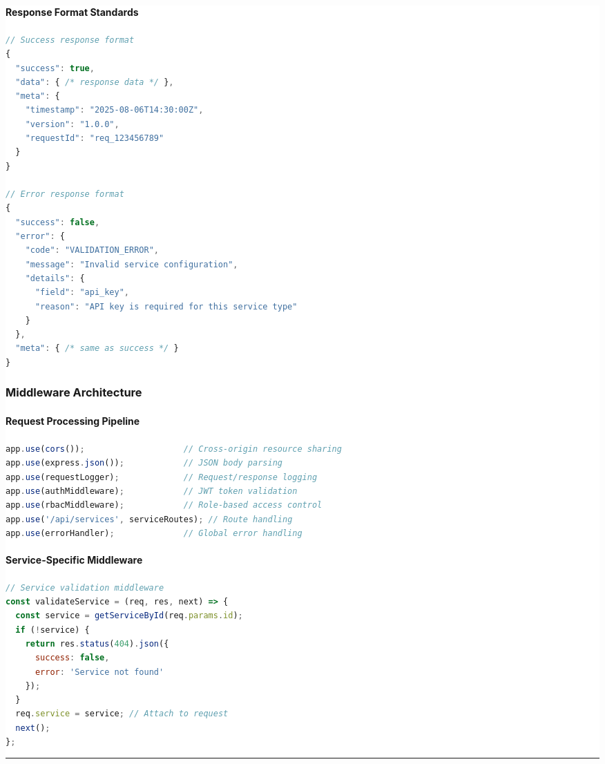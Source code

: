 #### Response Format Standards
```javascript
// Success response format
{
  "success": true,
  "data": { /* response data */ },
  "meta": {
    "timestamp": "2025-08-06T14:30:00Z",
    "version": "1.0.0",
    "requestId": "req_123456789"
  }
}

// Error response format  
{
  "success": false,
  "error": {
    "code": "VALIDATION_ERROR",
    "message": "Invalid service configuration",
    "details": {
      "field": "api_key", 
      "reason": "API key is required for this service type"
    }
  },
  "meta": { /* same as success */ }
}
```

### Middleware Architecture

#### Request Processing Pipeline
```javascript
app.use(cors());                    // Cross-origin resource sharing
app.use(express.json());            // JSON body parsing
app.use(requestLogger);             // Request/response logging
app.use(authMiddleware);            // JWT token validation
app.use(rbacMiddleware);            // Role-based access control
app.use('/api/services', serviceRoutes); // Route handling
app.use(errorHandler);              // Global error handling
```

#### Service-Specific Middleware
```javascript
// Service validation middleware
const validateService = (req, res, next) => {
  const service = getServiceById(req.params.id);
  if (!service) {
    return res.status(404).json({
      success: false,
      error: 'Service not found'
    });
  }
  req.service = service; // Attach to request
  next();
};
```

---